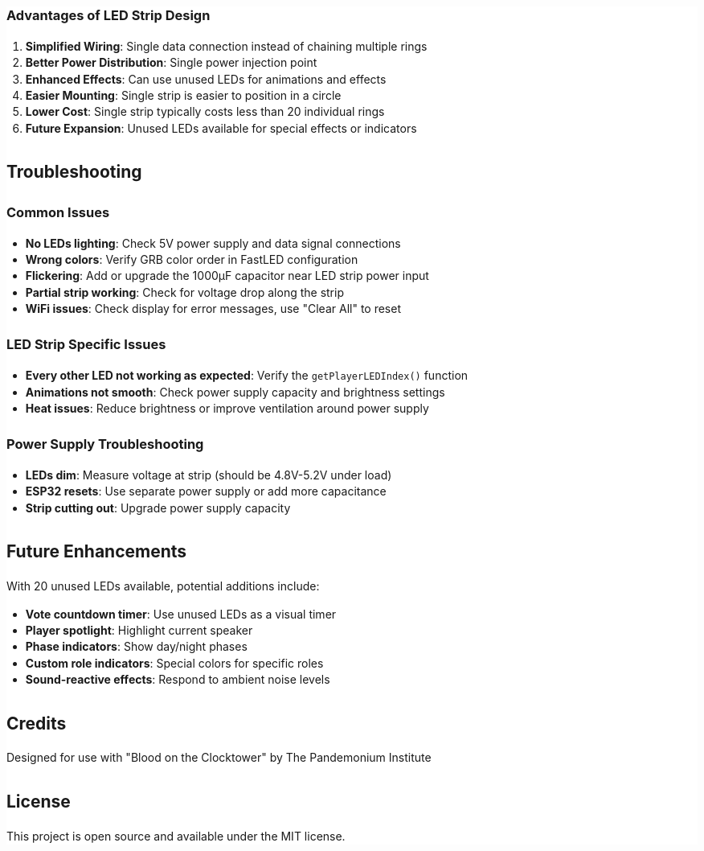 ### Advantages of LED Strip Design

1. **Simplified Wiring**: Single data connection instead of chaining multiple rings
2. **Better Power Distribution**: Single power injection point
3. **Enhanced Effects**: Can use unused LEDs for animations and effects
4. **Easier Mounting**: Single strip is easier to position in a circle
5. **Lower Cost**: Single strip typically costs less than 20 individual rings
6. **Future Expansion**: Unused LEDs available for special effects or indicators

## Troubleshooting

### Common Issues
- **No LEDs lighting**: Check 5V power supply and data signal connections
- **Wrong colors**: Verify GRB color order in FastLED configuration
- **Flickering**: Add or upgrade the 1000μF capacitor near LED strip power input
- **Partial strip working**: Check for voltage drop along the strip
- **WiFi issues**: Check display for error messages, use "Clear All" to reset

### LED Strip Specific Issues
- **Every other LED not working as expected**: Verify the `getPlayerLEDIndex()` function
- **Animations not smooth**: Check power supply capacity and brightness settings
- **Heat issues**: Reduce brightness or improve ventilation around power supply

### Power Supply Troubleshooting
- **LEDs dim**: Measure voltage at strip (should be 4.8V-5.2V under load)
- **ESP32 resets**: Use separate power supply or add more capacitance
- **Strip cutting out**: Upgrade power supply capacity

## Future Enhancements

With 20 unused LEDs available, potential additions include:
- **Vote countdown timer**: Use unused LEDs as a visual timer
- **Player spotlight**: Highlight current speaker
- **Phase indicators**: Show day/night phases
- **Custom role indicators**: Special colors for specific roles
- **Sound-reactive effects**: Respond to ambient noise levels

## Credits
Designed for use with "Blood on the Clocktower" by The Pandemonium Institute

## License
This project is open source and available under the MIT license.
